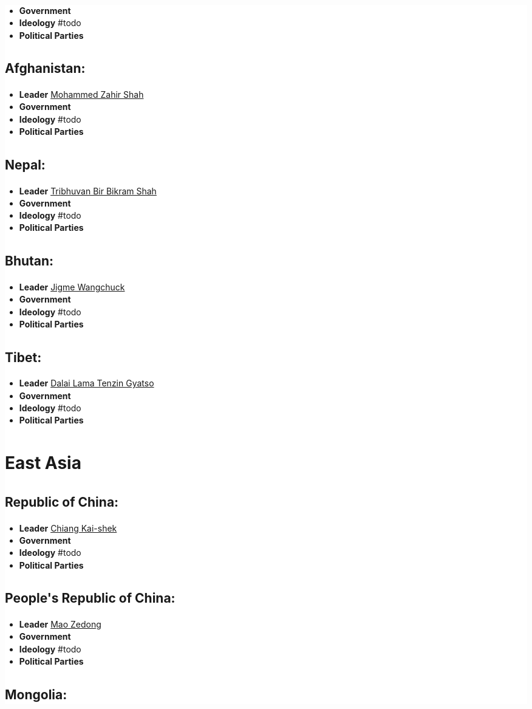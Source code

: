 - **Government**
- **Ideology** #todo
- **Political Parties**

## Afghanistan:

- **Leader** [Mohammed Zahir Shah](https://en.wikipedia.org/wiki/Mohammad_Zahir_Shah)
- **Government**
- **Ideology** #todo
- **Political Parties**

## Nepal:

- **Leader** [Tribhuvan Bir Bikram Shah](https://en.wikipedia.org/wiki/Tribhuvan_Bir_Bikram_Shah)
- **Government**
- **Ideology** #todo
- **Political Parties**

## Bhutan:

- **Leader** [Jigme Wangchuck](https://en.wikipedia.org/wiki/Jigme_Wangchuck)
- **Government**
- **Ideology** #todo
- **Political Parties**

## Tibet:

- **Leader** [Dalai Lama Tenzin Gyatso](https://en.wikipedia.org/wiki/Dalai_Lama)
- **Government**
- **Ideology** #todo
- **Political Parties**

# East Asia

## Republic of China:

- **Leader** [Chiang Kai-shek](https://en.wikipedia.org/wiki/Chiang_Kai-shek)
- **Government**
- **Ideology** #todo
- **Political Parties**

## People's Republic of China:

- **Leader** [Mao Zedong](https://en.wikipedia.org/wiki/Mao_Zedong)
- **Government**
- **Ideology** #todo
- **Political Parties**

## Mongolia:
